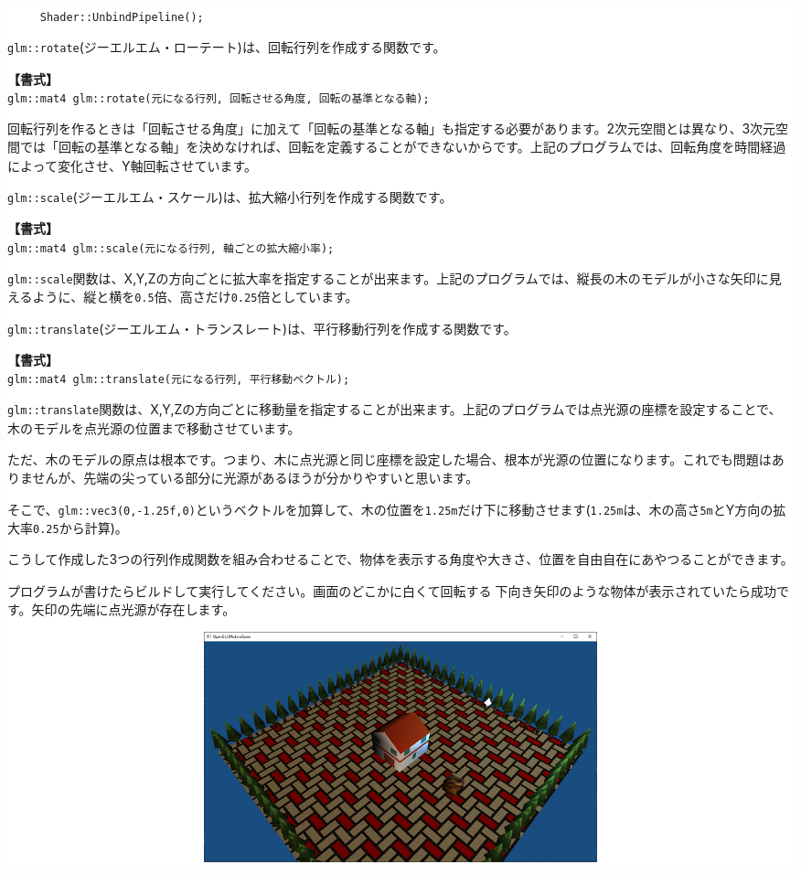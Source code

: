 ```diff
     Shader::UnbindPipeline();
```

`glm::rotate`(ジーエルエム・ローテート)は、回転行列を作成する関数です。

<pre class="tnmai_code"><strong>【書式】</strong><code>
glm::mat4 glm::rotate(元になる行列, 回転させる角度, 回転の基準となる軸);
</code></pre>

回転行列を作るときは「回転させる角度」に加えて「回転の基準となる軸」も指定する必要があります。2次元空間とは異なり、3次元空間では「回転の基準となる軸」を決めなければ、回転を定義することができないからです。上記のプログラムでは、回転角度を時間経過によって変化させ、Y軸回転させています。

`glm::scale`(ジーエルエム・スケール)は、拡大縮小行列を作成する関数です。

<pre class="tnmai_code"><strong>【書式】</strong><code>
glm::mat4 glm::scale(元になる行列, 軸ごとの拡大縮小率);
</code></pre>

`glm::scale`関数は、X,Y,Zの方向ごとに拡大率を指定することが出来ます。上記のプログラムでは、縦長の木のモデルが小さな矢印に見えるように、縦と横を`0.5`倍、高さだけ`0.25`倍としています。

`glm::translate`(ジーエルエム・トランスレート)は、平行移動行列を作成する関数です。

<pre class="tnmai_code"><strong>【書式】</strong><code>
glm::mat4 glm::translate(元になる行列, 平行移動ベクトル);
</code></pre>

`glm::translate`関数は、X,Y,Zの方向ごとに移動量を指定することが出来ます。上記のプログラムでは点光源の座標を設定することで、木のモデルを点光源の位置まで移動させています。

ただ、木のモデルの原点は根本です。つまり、木に点光源と同じ座標を設定した場合、根本が光源の位置になります。これでも問題はありませんが、先端の尖っている部分に光源があるほうが分かりやすいと思います。

そこで、`glm::vec3(0,-1.25f,0)`というベクトルを加算して、木の位置を`1.25m`だけ下に移動させます(`1.25m`は、木の高さ`5m`とY方向の拡大率`0.25`から計算)。

こうして作成した3つの行列作成関数を組み合わせることで、物体を表示する角度や大きさ、位置を自由自在にあやつることができます。

プログラムが書けたらビルドして実行してください。画面のどこかに白くて回転する 下向き矢印のような物体が表示されていたら成功です。矢印の先端に点光源が存在します。

<p align="center">
<img src="images/08_show_light_position.png" width="50%" />
</p>

